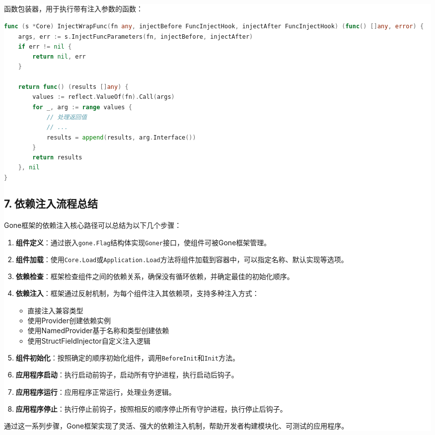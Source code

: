 函数包装器，用于执行带有注入参数的函数：

```go
func (s *Core) InjectWrapFunc(fn any, injectBefore FuncInjectHook, injectAfter FuncInjectHook) (func() []any, error) {
	args, err := s.InjectFuncParameters(fn, injectBefore, injectAfter)
	if err != nil {
		return nil, err
	}

	return func() (results []any) {
		values := reflect.ValueOf(fn).Call(args)
		for _, arg := range values {
			// 处理返回值
			// ...
			results = append(results, arg.Interface())
		}
		return results
	}, nil
}
```

## 7. 依赖注入流程总结

Gone框架的依赖注入核心路径可以总结为以下几个步骤：

1. **组件定义**：通过嵌入`gone.Flag`结构体实现`Goner`接口，使组件可被Gone框架管理。

2. **组件加载**：使用`Core.Load`或`Application.Load`方法将组件加载到容器中，可以指定名称、默认实现等选项。

3. **依赖检查**：框架检查组件之间的依赖关系，确保没有循环依赖，并确定最佳的初始化顺序。

4. **依赖注入**：框架通过反射机制，为每个组件注入其依赖项，支持多种注入方式：
   - 直接注入兼容类型
   - 使用Provider创建依赖实例
   - 使用NamedProvider基于名称和类型创建依赖
   - 使用StructFieldInjector自定义注入逻辑

5. **组件初始化**：按照确定的顺序初始化组件，调用`BeforeInit`和`Init`方法。

6. **应用程序启动**：执行启动前钩子，启动所有守护进程，执行启动后钩子。

7. **应用程序运行**：应用程序正常运行，处理业务逻辑。

8. **应用程序停止**：执行停止前钩子，按照相反的顺序停止所有守护进程，执行停止后钩子。

通过这一系列步骤，Gone框架实现了灵活、强大的依赖注入机制，帮助开发者构建模块化、可测试的应用程序。